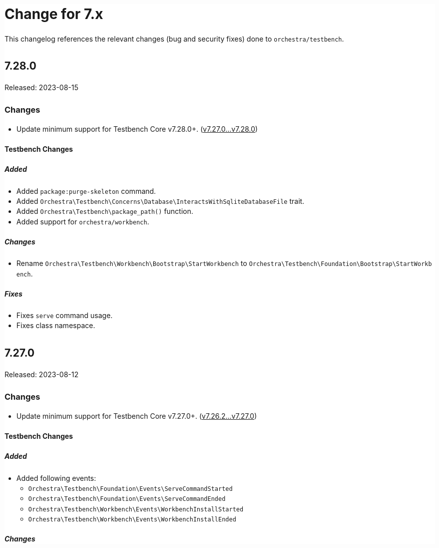 # Change for 7.x

This changelog references the relevant changes (bug and security fixes) done to `orchestra/testbench`.

## 7.28.0

Released: 2023-08-15

### Changes

* Update minimum support for Testbench Core v7.28.0+. ([v7.27.0...v7.28.0](https://github.com/orchestral/testbench-core/compare/v7.27.0...v7.28.0))

#### Testbench Changes

##### Added

* Added `package:purge-skeleton` command.
* Added `Orchestra\Testbench\Concerns\Database\InteractsWithSqliteDatabaseFile` trait.
* Added `Orchestra\Testbench\package_path()` function.
* Added support for `orchestra/workbench`.

##### Changes

* Rename `Orchestra\Testbench\Workbench\Bootstrap\StartWorkbench` to `Orchestra\Testbench\Foundation\Bootstrap\StartWorkbench`.

##### Fixes

* Fixes `serve` command usage.
* Fixes class namespace.

## 7.27.0

Released: 2023-08-12

### Changes

* Update minimum support for Testbench Core v7.27.0+. ([v7.26.2...v7.27.0](https://github.com/orchestral/testbench-core/compare/v7.26.2...v7.27.0))

#### Testbench Changes

##### Added

* Added following events:
    - `Orchestra\Testbench\Foundation\Events\ServeCommandStarted`
    - `Orchestra\Testbench\Foundation\Events\ServeCommandEnded`
    - `Orchestra\Testbench\Workbench\Events\WorkbenchInstallStarted`
    - `Orchestra\Testbench\Workbench\Events\WorkbenchInstallEnded`

##### Changes
